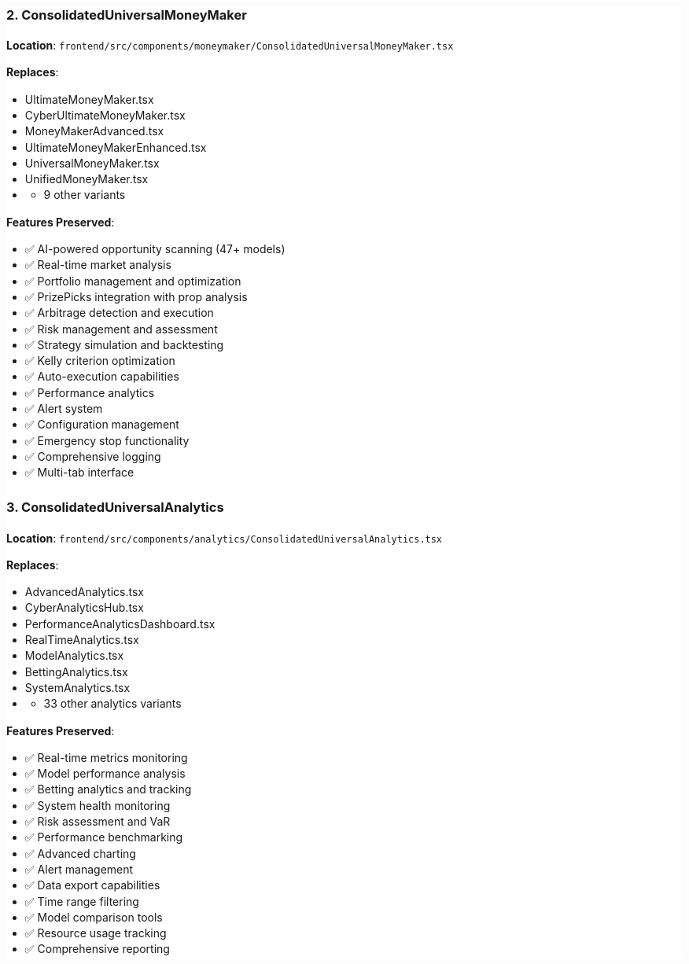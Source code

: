 ### 2. ConsolidatedUniversalMoneyMaker

**Location**: `frontend/src/components/moneymaker/ConsolidatedUniversalMoneyMaker.tsx`

**Replaces**:

- UltimateMoneyMaker.tsx
- CyberUltimateMoneyMaker.tsx
- MoneyMakerAdvanced.tsx
- UltimateMoneyMakerEnhanced.tsx
- UniversalMoneyMaker.tsx
- UnifiedMoneyMaker.tsx
- - 9 other variants

**Features Preserved**:

- ✅ AI-powered opportunity scanning (47+ models)
- ✅ Real-time market analysis
- ✅ Portfolio management and optimization
- ✅ PrizePicks integration with prop analysis
- ✅ Arbitrage detection and execution
- ✅ Risk management and assessment
- ✅ Strategy simulation and backtesting
- ✅ Kelly criterion optimization
- ✅ Auto-execution capabilities
- ✅ Performance analytics
- ✅ Alert system
- ✅ Configuration management
- ✅ Emergency stop functionality
- ✅ Comprehensive logging
- ✅ Multi-tab interface

### 3. ConsolidatedUniversalAnalytics

**Location**: `frontend/src/components/analytics/ConsolidatedUniversalAnalytics.tsx`

**Replaces**:

- AdvancedAnalytics.tsx
- CyberAnalyticsHub.tsx
- PerformanceAnalyticsDashboard.tsx
- RealTimeAnalytics.tsx
- ModelAnalytics.tsx
- BettingAnalytics.tsx
- SystemAnalytics.tsx
- - 33 other analytics variants

**Features Preserved**:

- ✅ Real-time metrics monitoring
- ✅ Model performance analysis
- ✅ Betting analytics and tracking
- ✅ System health monitoring
- ✅ Risk assessment and VaR
- ✅ Performance benchmarking
- ✅ Advanced charting
- ✅ Alert management
- ✅ Data export capabilities
- ✅ Time range filtering
- ✅ Model comparison tools
- ✅ Resource usage tracking
- ✅ Comprehensive reporting
